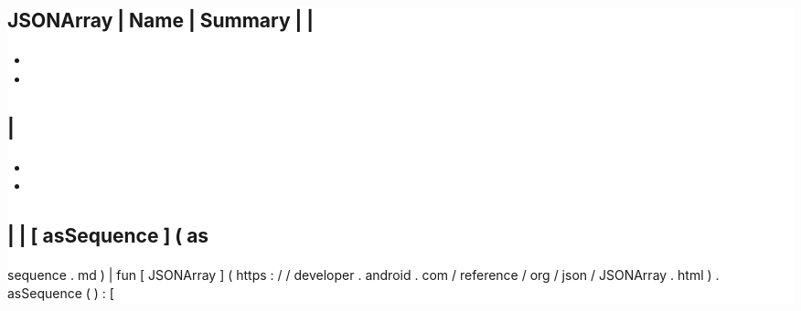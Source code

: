 JSONArray
|
Name
|
Summary
|
|
-
-
-
|
-
-
-
|
|
[
asSequence
]
(
as
-
sequence
.
md
)
|
fun
[
JSONArray
]
(
https
:
/
/
developer
.
android
.
com
/
reference
/
org
/
json
/
JSONArray
.
html
)
.
asSequence
(
)
:
[